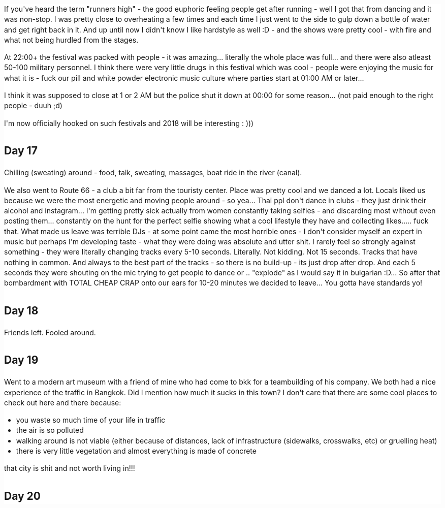 If you've heard the term "runners high" - the good euphoric feeling people get after running - well I got that from dancing and it was non-stop. I was pretty close to overheating a few times and each time I just went to the side to gulp down a bottle of water and get right back in it. And up until now I didn't know I like hardstyle as well :D - and the shows were pretty cool - with fire and what not being hurdled from the stages.

At 22:00+ the festival was packed with people - it was amazing... literally the whole place was full... and there were also atleast 50-100 military personnel. I think there were very little drugs in this festival which was cool - people were enjoying the music for what it is - fuck our pill and white powder electronic music culture where parties start at 01:00 AM or later...

I think it was supposed to close at 1 or 2 AM but the police shut it down at 00:00 for some reason... (not paid enough to the right people - duuh ;d)

I'm now officially hooked on such festivals and 2018 will be interesting : )))

## Day 17

Chilling (sweating) around - food, talk, sweating, massages, boat ride in the river (canal).

We also went to Route 66 - a club a bit far from the touristy center. Place was pretty cool and we danced a lot. Locals liked us because we were the most energetic and moving people around - so yea... Thai ppl don't dance in clubs - they just drink their alcohol and instagram... I'm getting pretty sick actually from women constantly taking selfies - and discarding most without even posting them... constantly on the hunt for the perfect selfie showing what a cool lifestyle they have and collecting likes..... fuck that. What made us leave was terrible DJs - at some point came the most horrible ones - I don't consider myself an expert in music but perhaps I'm developing taste - what they were doing was absolute and utter shit. I rarely feel so strongly against something - they were literally changing tracks every 5-10 seconds. Literally. Not kidding. Not 15 seconds. Tracks that have nothing in common. And always to the best part of the tracks - so there is no build-up - its just drop after drop. And each 5 seconds they were shouting on the mic trying to get people to dance or .. "explode" as I would say it in bulgarian :D... So after that bombardment with TOTAL CHEAP CRAP onto our ears for 10-20 minutes we decided to leave... You gotta have standards yo!

## Day 18

Friends left. Fooled around.

## Day 19

Went to a modern art museum with a friend of mine who had come to bkk for a teambuilding of his company. We both had a nice experience of the traffic in Bangkok. Did I mention how much it sucks in this town? I don't care that there are some cool places to check out here and there because:
- you waste so much time of your life in traffic
- the air is so polluted
- walking around is not viable (either because of distances, lack of infrastructure (sidewalks, crosswalks, etc) or gruelling heat)
- there is very little vegetation and almost everything is made of concrete

that city is shit and not worth living in!!!

## Day 20
